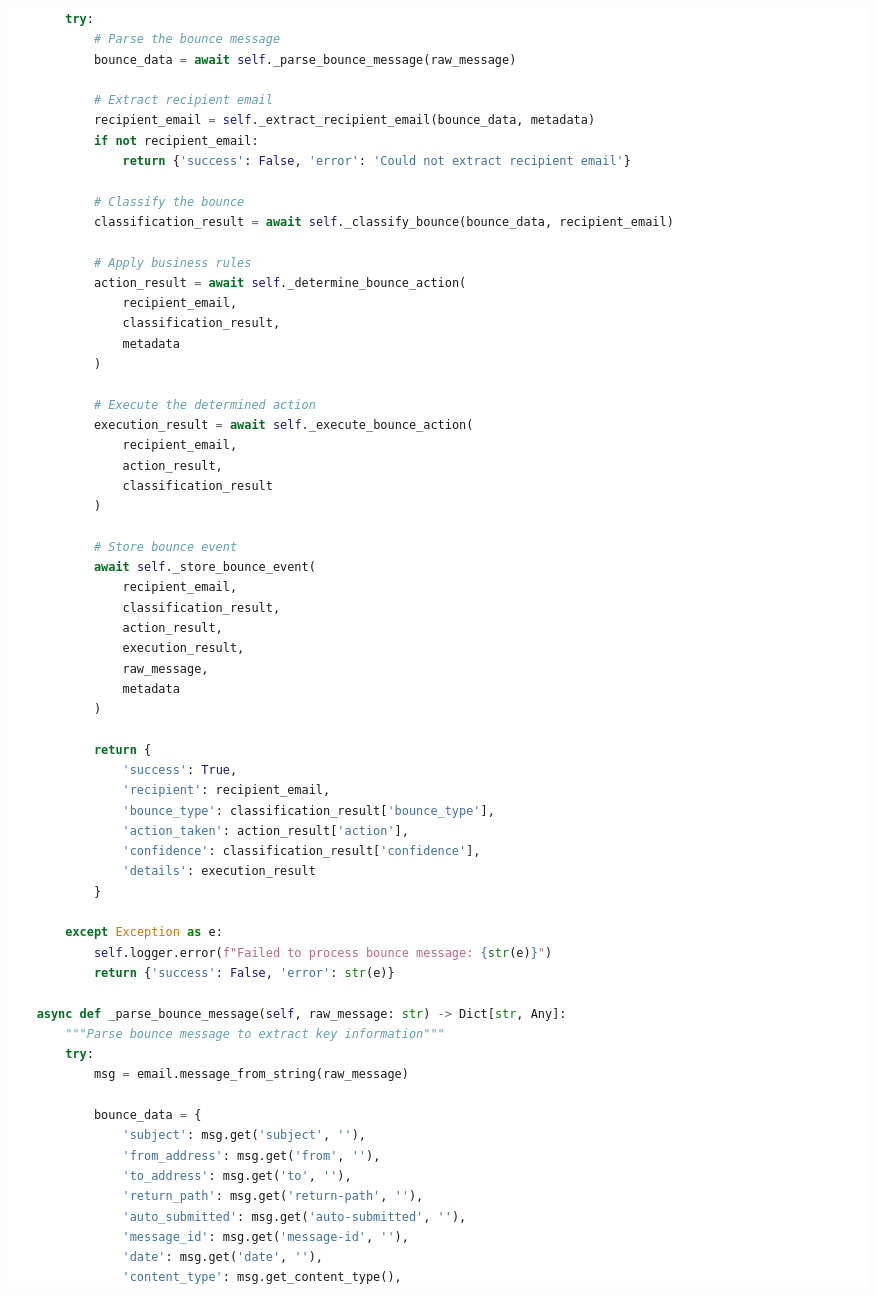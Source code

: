 ```python
        try:
            # Parse the bounce message
            bounce_data = await self._parse_bounce_message(raw_message)
            
            # Extract recipient email
            recipient_email = self._extract_recipient_email(bounce_data, metadata)
            if not recipient_email:
                return {'success': False, 'error': 'Could not extract recipient email'}
            
            # Classify the bounce
            classification_result = await self._classify_bounce(bounce_data, recipient_email)
            
            # Apply business rules
            action_result = await self._determine_bounce_action(
                recipient_email,
                classification_result,
                metadata
            )
            
            # Execute the determined action
            execution_result = await self._execute_bounce_action(
                recipient_email,
                action_result,
                classification_result
            )
            
            # Store bounce event
            await self._store_bounce_event(
                recipient_email,
                classification_result,
                action_result,
                execution_result,
                raw_message,
                metadata
            )
            
            return {
                'success': True,
                'recipient': recipient_email,
                'bounce_type': classification_result['bounce_type'],
                'action_taken': action_result['action'],
                'confidence': classification_result['confidence'],
                'details': execution_result
            }
            
        except Exception as e:
            self.logger.error(f"Failed to process bounce message: {str(e)}")
            return {'success': False, 'error': str(e)}

    async def _parse_bounce_message(self, raw_message: str) -> Dict[str, Any]:
        """Parse bounce message to extract key information"""
        try:
            msg = email.message_from_string(raw_message)
            
            bounce_data = {
                'subject': msg.get('subject', ''),
                'from_address': msg.get('from', ''),
                'to_address': msg.get('to', ''),
                'return_path': msg.get('return-path', ''),
                'auto_submitted': msg.get('auto-submitted', ''),
                'message_id': msg.get('message-id', ''),
                'date': msg.get('date', ''),
                'content_type': msg.get_content_type(),
```